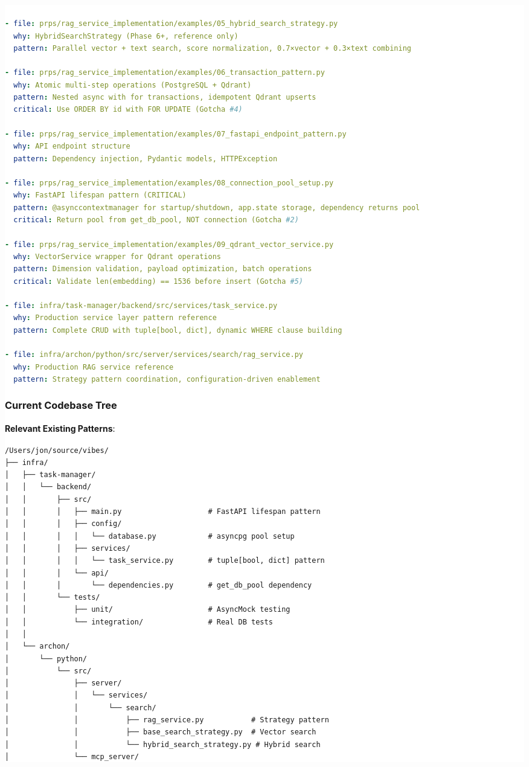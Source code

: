 ```yaml

- file: prps/rag_service_implementation/examples/05_hybrid_search_strategy.py
  why: HybridSearchStrategy (Phase 6+, reference only)
  pattern: Parallel vector + text search, score normalization, 0.7×vector + 0.3×text combining

- file: prps/rag_service_implementation/examples/06_transaction_pattern.py
  why: Atomic multi-step operations (PostgreSQL + Qdrant)
  pattern: Nested async with for transactions, idempotent Qdrant upserts
  critical: Use ORDER BY id with FOR UPDATE (Gotcha #4)

- file: prps/rag_service_implementation/examples/07_fastapi_endpoint_pattern.py
  why: API endpoint structure
  pattern: Dependency injection, Pydantic models, HTTPException

- file: prps/rag_service_implementation/examples/08_connection_pool_setup.py
  why: FastAPI lifespan pattern (CRITICAL)
  pattern: @asynccontextmanager for startup/shutdown, app.state storage, dependency returns pool
  critical: Return pool from get_db_pool, NOT connection (Gotcha #2)

- file: prps/rag_service_implementation/examples/09_qdrant_vector_service.py
  why: VectorService wrapper for Qdrant operations
  pattern: Dimension validation, payload optimization, batch operations
  critical: Validate len(embedding) == 1536 before insert (Gotcha #5)

- file: infra/task-manager/backend/src/services/task_service.py
  why: Production service layer pattern reference
  pattern: Complete CRUD with tuple[bool, dict], dynamic WHERE clause building

- file: infra/archon/python/src/server/services/search/rag_service.py
  why: Production RAG service reference
  pattern: Strategy pattern coordination, configuration-driven enablement
```

### Current Codebase Tree

**Relevant Existing Patterns**:
```
/Users/jon/source/vibes/
├── infra/
│   ├── task-manager/
│   │   └── backend/
│   │       ├── src/
│   │       │   ├── main.py                    # FastAPI lifespan pattern
│   │       │   ├── config/
│   │       │   │   └── database.py            # asyncpg pool setup
│   │       │   ├── services/
│   │       │   │   └── task_service.py        # tuple[bool, dict] pattern
│   │       │   └── api/
│   │       │       └── dependencies.py        # get_db_pool dependency
│   │       └── tests/
│   │           ├── unit/                      # AsyncMock testing
│   │           └── integration/               # Real DB tests
│   │
│   └── archon/
│       └── python/
│           └── src/
│               ├── server/
│               │   └── services/
│               │       └── search/
│               │           ├── rag_service.py           # Strategy pattern
│               │           ├── base_search_strategy.py  # Vector search
│               │           └── hybrid_search_strategy.py # Hybrid search
│               └── mcp_server/
```